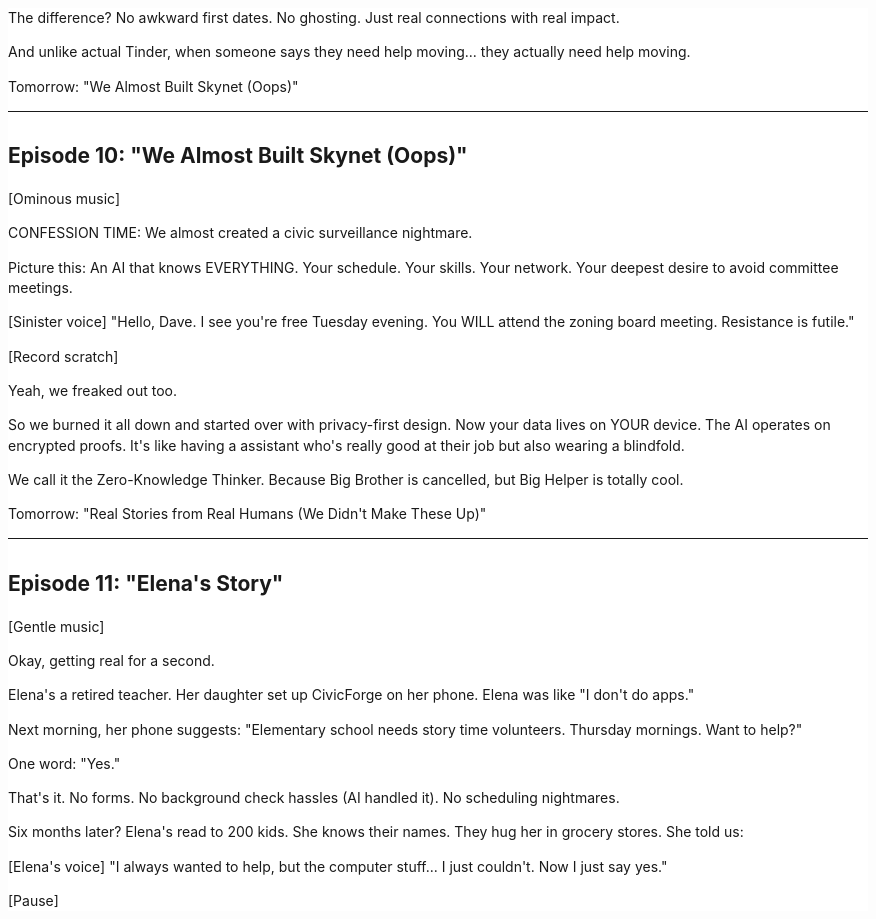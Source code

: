 The difference? No awkward first dates. No ghosting. Just real connections with real impact.

And unlike actual Tinder, when someone says they need help moving... they actually need help moving.

Tomorrow: "We Almost Built Skynet (Oops)"

---

## Episode 10: "We Almost Built Skynet (Oops)"

[Ominous music]

CONFESSION TIME: We almost created a civic surveillance nightmare.

Picture this: An AI that knows EVERYTHING. Your schedule. Your skills. Your network. Your deepest desire to avoid committee meetings.

[Sinister voice] "Hello, Dave. I see you're free Tuesday evening. You WILL attend the zoning board meeting. Resistance is futile."

[Record scratch]

Yeah, we freaked out too.

So we burned it all down and started over with privacy-first design. Now your data lives on YOUR device. The AI operates on encrypted proofs. It's like having a assistant who's really good at their job but also wearing a blindfold.

We call it the Zero-Knowledge Thinker. Because Big Brother is cancelled, but Big Helper is totally cool.

Tomorrow: "Real Stories from Real Humans (We Didn't Make These Up)"

---

## Episode 11: "Elena's Story"

[Gentle music]

Okay, getting real for a second.

Elena's a retired teacher. Her daughter set up CivicForge on her phone. Elena was like "I don't do apps."

Next morning, her phone suggests: "Elementary school needs story time volunteers. Thursday mornings. Want to help?"

One word: "Yes."

That's it. No forms. No background check hassles (AI handled it). No scheduling nightmares.

Six months later? Elena's read to 200 kids. She knows their names. They hug her in grocery stores. She told us:

[Elena's voice] "I always wanted to help, but the computer stuff... I just couldn't. Now I just say yes."

[Pause]
